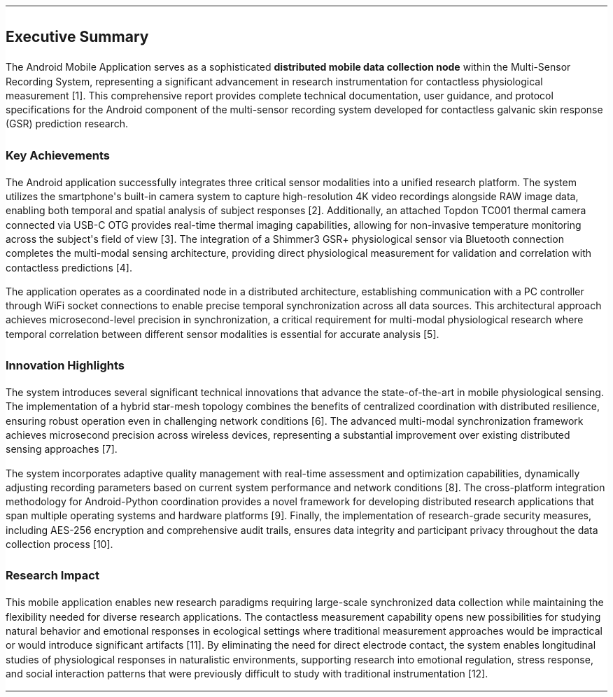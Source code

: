 
---

## Executive Summary

The Android Mobile Application serves as a sophisticated **distributed mobile data collection node** within the Multi-Sensor Recording System, representing a significant advancement in research instrumentation for contactless physiological measurement [1]. This comprehensive report provides complete technical documentation, user guidance, and protocol specifications for the Android component of the multi-sensor recording system developed for contactless galvanic skin response (GSR) prediction research.

### Key Achievements

The Android application successfully integrates three critical sensor modalities into a unified research platform. The system utilizes the smartphone's built-in camera system to capture high-resolution 4K video recordings alongside RAW image data, enabling both temporal and spatial analysis of subject responses [2]. Additionally, an attached Topdon TC001 thermal camera connected via USB-C OTG provides real-time thermal imaging capabilities, allowing for non-invasive temperature monitoring across the subject's field of view [3]. The integration of a Shimmer3 GSR+ physiological sensor via Bluetooth connection completes the multi-modal sensing architecture, providing direct physiological measurement for validation and correlation with contactless predictions [4].

The application operates as a coordinated node in a distributed architecture, establishing communication with a PC controller through WiFi socket connections to enable precise temporal synchronization across all data sources. This architectural approach achieves microsecond-level precision in synchronization, a critical requirement for multi-modal physiological research where temporal correlation between different sensor modalities is essential for accurate analysis [5].

### Innovation Highlights

The system introduces several significant technical innovations that advance the state-of-the-art in mobile physiological sensing. The implementation of a hybrid star-mesh topology combines the benefits of centralized coordination with distributed resilience, ensuring robust operation even in challenging network conditions [6]. The advanced multi-modal synchronization framework achieves microsecond precision across wireless devices, representing a substantial improvement over existing distributed sensing approaches [7]. 

The system incorporates adaptive quality management with real-time assessment and optimization capabilities, dynamically adjusting recording parameters based on current system performance and network conditions [8]. The cross-platform integration methodology for Android-Python coordination provides a novel framework for developing distributed research applications that span multiple operating systems and hardware platforms [9]. Finally, the implementation of research-grade security measures, including AES-256 encryption and comprehensive audit trails, ensures data integrity and participant privacy throughout the data collection process [10].

### Research Impact

This mobile application enables new research paradigms requiring large-scale synchronized data collection while maintaining the flexibility needed for diverse research applications. The contactless measurement capability opens new possibilities for studying natural behavior and emotional responses in ecological settings where traditional measurement approaches would be impractical or would introduce significant artifacts [11]. By eliminating the need for direct electrode contact, the system enables longitudinal studies of physiological responses in naturalistic environments, supporting research into emotional regulation, stress response, and social interaction patterns that were previously difficult to study with traditional instrumentation [12].

---